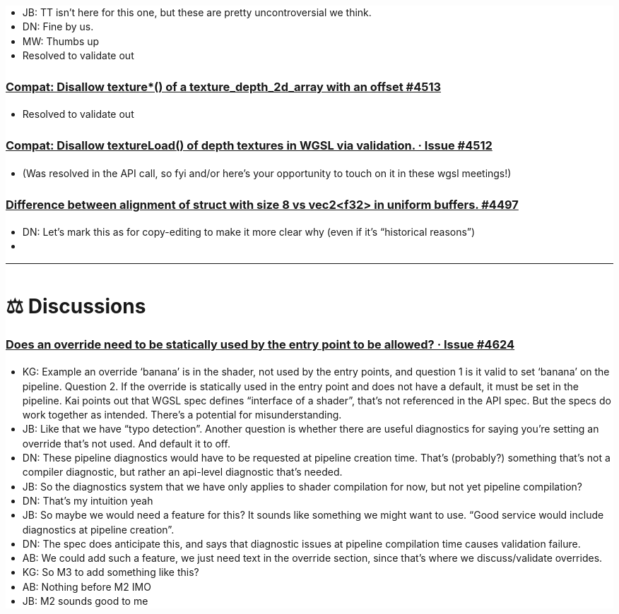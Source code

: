 

* JB: TT isn’t here for this one, but these are pretty uncontroversial we think.
* DN: Fine by us.
* MW: Thumbs up
* Resolved to validate out


### [Compat: Disallow texture*() of a texture_depth_2d_array with an offset #4513](https://github.com/gpuweb/gpuweb/issues/4513)



* Resolved to validate out


### [Compat: Disallow textureLoad() of depth textures in WGSL via validation. · Issue #4512](https://github.com/gpuweb/gpuweb/issues/4512)



* (Was resolved in the API call, so fyi and/or here’s your opportunity to touch on it in these wgsl meetings!)


### [Difference between alignment of struct with size 8 vs vec2&lt;f32> in uniform buffers. #4497](https://github.com/gpuweb/gpuweb/issues/4497)



* DN: Let’s mark this as for copy-editing to make it more clear why (even if it’s “historical reasons”)
* 


---


# ⚖️ Discussions


### [Does an override need to be statically used by the entry point to be allowed? · Issue #4624](https://github.com/gpuweb/gpuweb/issues/4624)



* KG: Example an override ‘banana’ is in the shader, not used by the entry points, and question 1 is it valid to set ‘banana’ on the pipeline.  Question 2. If the override is statically used in the entry point and does not have a default, it must be set in the pipeline.  Kai points out that WGSL spec defines “interface of a shader”, that’s not referenced in the API spec.  But the specs do work together as intended. There’s a potential for misunderstanding.
* JB: Like that we have “typo detection”. Another question is whether there are useful diagnostics for saying you’re setting an override that’s not used.  And default it to off.
* DN: These pipeline diagnostics would have to be requested at pipeline creation time. That’s (probably?) something that’s not a compiler diagnostic, but rather an api-level diagnostic that’s needed.
* JB: So the diagnostics system that we have only applies to shader compilation for now, but not yet pipeline compilation?
* DN: That’s my intuition yeah
* JB: So maybe we would need a feature for this? It sounds like something we might want to use. “Good service would include diagnostics at pipeline creation”. 
* DN: The spec does anticipate this, and says that diagnostic issues at pipeline compilation time causes validation failure.
* AB: We could add such a feature, we just need text in the override section, since that’s where we discuss/validate overrides.
* KG: So M3 to add something like this?
* AB: Nothing before M2 IMO
* JB: M2 sounds good to me